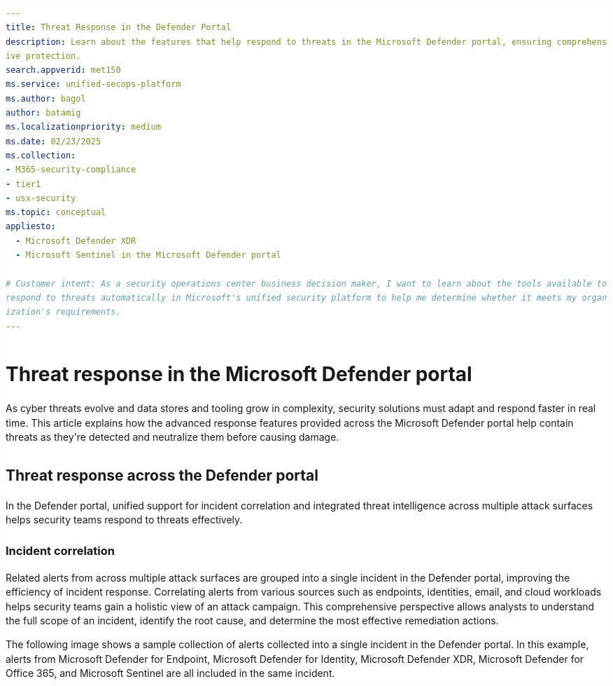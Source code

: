 ```yaml
---
title: Threat Response in the Defender Portal
description: Learn about the features that help respond to threats in the Microsoft Defender portal, ensuring comprehensive protection.
search.appverid: met150
ms.service: unified-secops-platform
ms.author: bagol
author: batamig
ms.localizationpriority: medium
ms.date: 02/23/2025
ms.collection:
- M365-security-compliance
- tier1
- usx-security
ms.topic: conceptual
appliesto:
  - Microsoft Defender XDR
  - Microsoft Sentinel in the Microsoft Defender portal

# Customer intent: As a security operations center business decision maker, I want to learn about the tools available to respond to threats automatically in Microsoft's unified security platform to help me determine whether it meets my organization's requirements.
---
```


# Threat response in the Microsoft Defender portal

As cyber threats evolve and data stores and tooling grow in complexity, security solutions must adapt and respond faster in real time. This article explains how the advanced response features provided across the Microsoft Defender portal help contain threats as they're detected and neutralize them before causing damage.

## Threat response across the Defender portal

In the Defender portal, unified support for incident correlation and integrated threat intelligence across multiple attack surfaces helps security teams respond to threats effectively.

### Incident correlation

Related alerts from across multiple attack surfaces are grouped into a single incident in the Defender portal, improving the efficiency of incident response. Correlating alerts from various sources such as endpoints, identities, email, and cloud workloads helps security teams gain a holistic view of an attack campaign. This comprehensive perspective allows analysts to understand the full scope of an incident, identify the root cause, and determine the most effective remediation actions.

The following image shows a sample collection of alerts collected into a single incident in the Defender portal. In this example, alerts from Microsoft Defender for Endpoint, Microsoft Defender for Identity, Microsoft Defender XDR, Microsoft Defender for Office 365, and Microsoft Sentinel are all included in the same incident.
